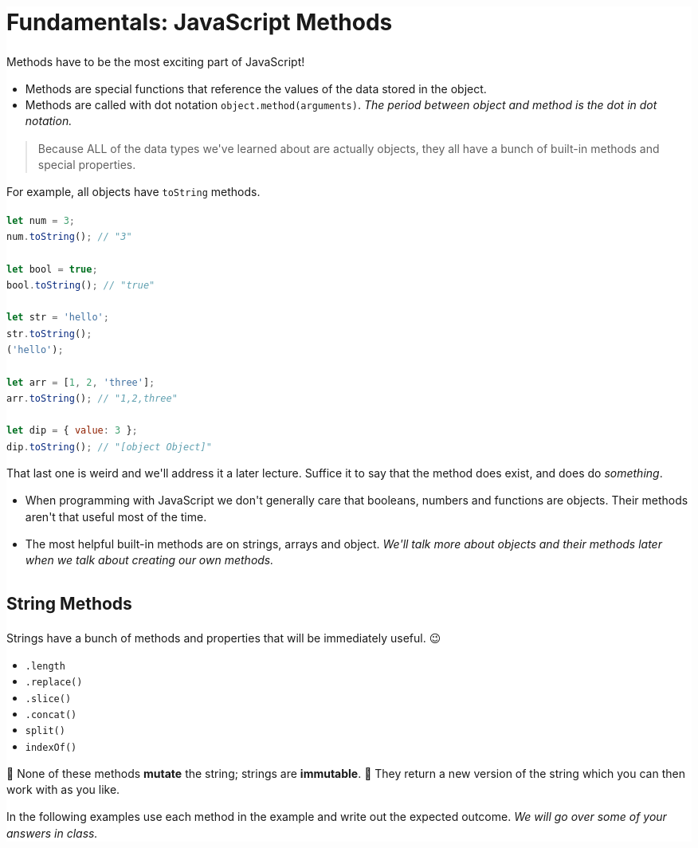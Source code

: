 # Fundamentals: JavaScript Methods

Methods have to be the most exciting part of JavaScript!

- Methods are special functions that reference the values of the data stored in the object.
- Methods are called with dot notation `object.method(arguments)`. _The period between object and method is the dot in dot notation._

> Because ALL of the data types we've learned about are actually objects, they all have a bunch of built-in methods and special properties.

For example, all objects have `toString` methods.

```js
let num = 3;
num.toString(); // "3"

let bool = true;
bool.toString(); // "true"

let str = 'hello';
str.toString();
('hello');

let arr = [1, 2, 'three'];
arr.toString(); // "1,2,three"

let dip = { value: 3 };
dip.toString(); // "[object Object]"
```

That last one is weird and we'll address it a later lecture. Suffice it to say that the method does exist, and does do _something_.

- When programming with JavaScript we don't generally care that booleans, numbers and functions are objects. Their methods aren't that useful most of the time.

- The most helpful built-in methods are on strings, arrays and object. _We'll talk more about objects and their methods later when we talk about creating our own methods._

## String Methods

Strings have a bunch of methods and properties that will be immediately useful. 😉

- `.length`
- `.replace()`
- `.slice()`
- `.concat()`
- `split()`
- `indexOf()`

📝 None of these methods **mutate** the string; strings are **immutable**.
📝 They return a new version of the string which you can then work with as you like.

In the following examples use each method in the example and write out the expected outcome. _We will go over some of your answers in class._

